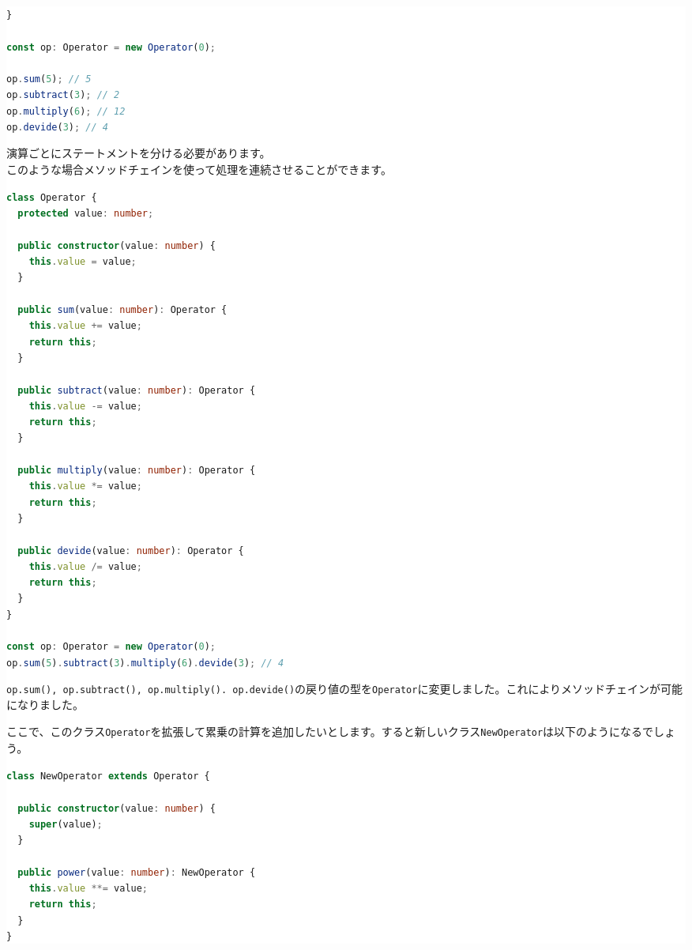 ```typescript
}

const op: Operator = new Operator(0);

op.sum(5); // 5
op.subtract(3); // 2
op.multiply(6); // 12
op.devide(3); // 4
```

演算ごとにステートメントを分ける必要があります。  
このような場合メソッドチェインを使って処理を連続させることができます。

```typescript
class Operator {
  protected value: number;

  public constructor(value: number) {
    this.value = value;
  }

  public sum(value: number): Operator {
    this.value += value;
    return this;
  }

  public subtract(value: number): Operator {
    this.value -= value;
    return this;
  }

  public multiply(value: number): Operator {
    this.value *= value;
    return this;
  }

  public devide(value: number): Operator {
    this.value /= value;
    return this;
  }
}

const op: Operator = new Operator(0);
op.sum(5).subtract(3).multiply(6).devide(3); // 4
```

`op.sum(), op.subtract(), op.multiply(). op.devide()`の戻り値の型を`Operator`に変更しました。これによりメソッドチェインが可能になりました。

ここで、このクラス`Operator`を拡張して累乗の計算を追加したいとします。すると新しいクラス`NewOperator`は以下のようになるでしょう。

```typescript
class NewOperator extends Operator {

  public constructor(value: number) {
    super(value);
  }

  public power(value: number): NewOperator {
    this.value **= value;
    return this;
  }
}
```
